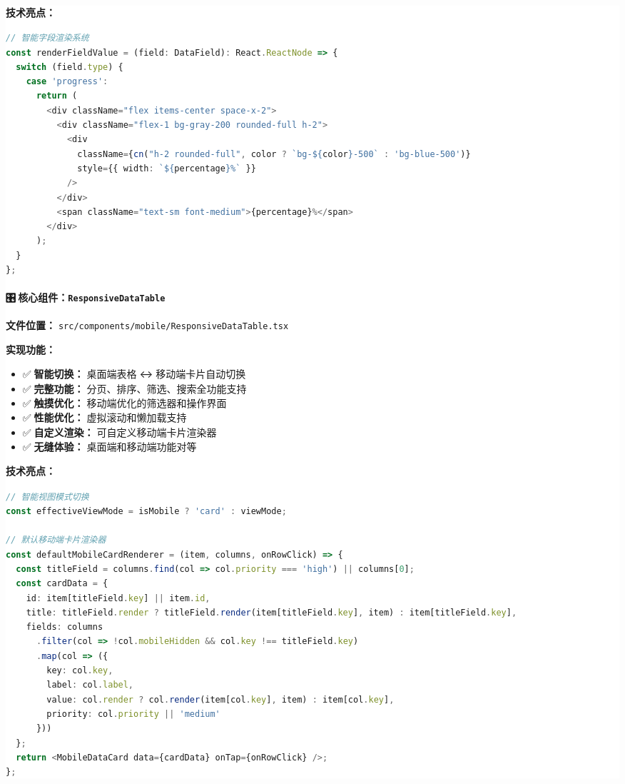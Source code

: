 **技术亮点：**
```typescript
// 智能字段渲染系统
const renderFieldValue = (field: DataField): React.ReactNode => {
  switch (field.type) {
    case 'progress':
      return (
        <div className="flex items-center space-x-2">
          <div className="flex-1 bg-gray-200 rounded-full h-2">
            <div 
              className={cn("h-2 rounded-full", color ? `bg-${color}-500` : 'bg-blue-500')}
              style={{ width: `${percentage}%` }}
            />
          </div>
          <span className="text-sm font-medium">{percentage}%</span>
        </div>
      );
  }
};
```

#### 🎛️ 核心组件：`ResponsiveDataTable`
**文件位置：** `src/components/mobile/ResponsiveDataTable.tsx`

**实现功能：**
- ✅ **智能切换：** 桌面端表格 <-> 移动端卡片自动切换
- ✅ **完整功能：** 分页、排序、筛选、搜索全功能支持
- ✅ **触摸优化：** 移动端优化的筛选器和操作界面
- ✅ **性能优化：** 虚拟滚动和懒加载支持
- ✅ **自定义渲染：** 可自定义移动端卡片渲染器
- ✅ **无缝体验：** 桌面端和移动端功能对等

**技术亮点：**
```typescript
// 智能视图模式切换
const effectiveViewMode = isMobile ? 'card' : viewMode;

// 默认移动端卡片渲染器
const defaultMobileCardRenderer = (item, columns, onRowClick) => {
  const titleField = columns.find(col => col.priority === 'high') || columns[0];
  const cardData = {
    id: item[titleField.key] || item.id,
    title: titleField.render ? titleField.render(item[titleField.key], item) : item[titleField.key],
    fields: columns
      .filter(col => !col.mobileHidden && col.key !== titleField.key)
      .map(col => ({
        key: col.key,
        label: col.label,
        value: col.render ? col.render(item[col.key], item) : item[col.key],
        priority: col.priority || 'medium'
      }))
  };
  return <MobileDataCard data={cardData} onTap={onRowClick} />;
};
```
